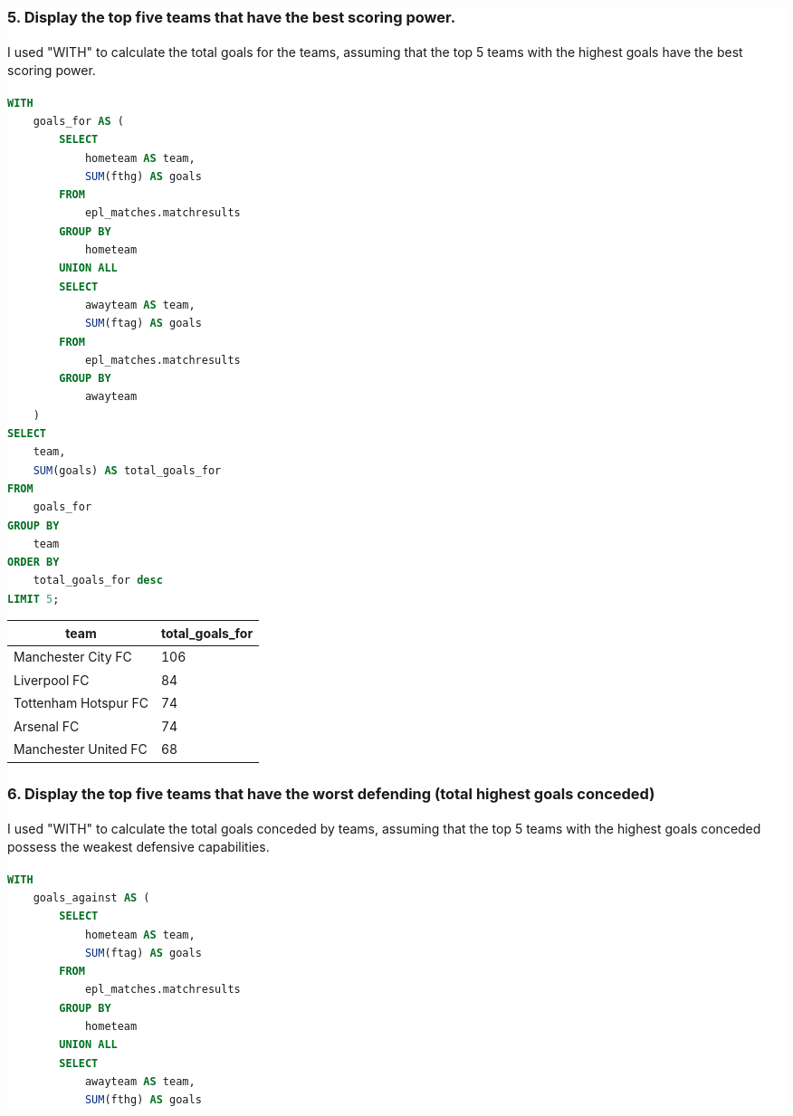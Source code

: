 ### 5. Display the top five teams that have the best scoring power.
I used "WITH" to calculate the total goals for the teams, assuming that the top 5 teams with the highest goals have the best scoring power.
```sql
WITH
	goals_for AS (
		SELECT
			hometeam AS team,
			SUM(fthg) AS goals
		FROM
			epl_matches.matchresults
		GROUP BY
			hometeam
		UNION ALL
		SELECT
			awayteam AS team,
			SUM(ftag) AS goals
		FROM
			epl_matches.matchresults
		GROUP BY
			awayteam
	)
SELECT
	team,
	SUM(goals) AS total_goals_for
FROM
	goals_for
GROUP BY
	team
ORDER BY
	total_goals_for desc
LIMIT 5;
```
| team                  | total_goals_for |
|-----------------------|-----------------|
| Manchester City FC    | 106             |
| Liverpool FC          | 84              |
| Tottenham Hotspur FC  | 74              |
| Arsenal FC            | 74              |
| Manchester United FC  | 68              |

### 6. Display the top five teams that have the worst defending (total highest goals conceded)
I used "WITH" to calculate the total goals conceded by teams, assuming that the top 5 teams with the highest goals conceded possess the weakest defensive capabilities.
```sql
WITH
	goals_against AS (
		SELECT
			hometeam AS team,
			SUM(ftag) AS goals
		FROM
			epl_matches.matchresults
		GROUP BY
			hometeam
		UNION ALL
		SELECT
			awayteam AS team,
			SUM(fthg) AS goals
```